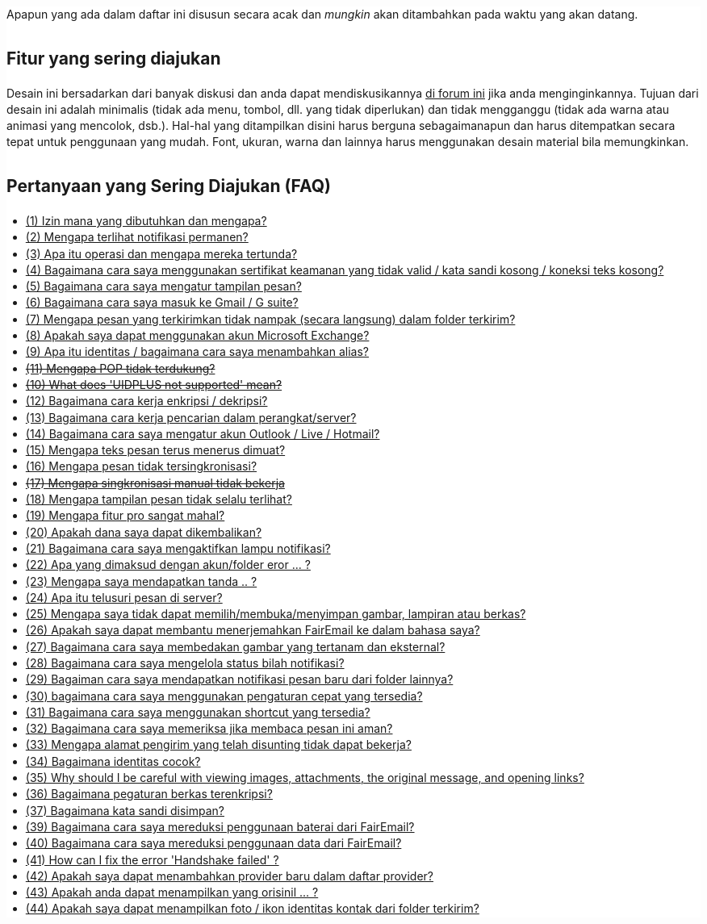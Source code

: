 Apapun yang ada dalam daftar ini disusun secara acak dan *mungkin* akan ditambahkan pada waktu yang akan datang.

<h2><a name="frequently-requested-features"></a>Fitur yang sering diajukan</h2>

Desain ini bersadarkan dari banyak diskusi dan anda dapat mendiskusikannya [di forum ini](https://forum.xda-developers.com/android/apps-games/source-email-t3824168) jika anda menginginkannya. Tujuan dari desain ini adalah minimalis (tidak ada menu, tombol, dll. yang tidak diperlukan) dan tidak mengganggu (tidak ada warna atau animasi yang mencolok, dsb.). Hal-hal yang ditampilkan disini harus berguna sebagaimanapun dan harus ditempatkan secara tepat untuk penggunaan yang mudah. Font, ukuran, warna dan lainnya harus menggunakan desain material bila memungkinkan.

<h2><a name="frequently-asked-questions"></a>Pertanyaan yang Sering Diajukan (FAQ)</h2>

* [(1) Izin mana yang dibutuhkan dan mengapa?](#user-content-faq1)
* [(2) Mengapa terlihat notifikasi permanen?](#user-content-faq2)
* [(3) Apa itu operasi dan mengapa mereka tertunda?](#user-content-faq3)
* [(4) Bagaimana cara saya menggunakan sertifikat keamanan yang tidak valid / kata sandi kosong / koneksi teks kosong?](#user-content-faq4)
* [(5) Bagaimana cara saya mengatur tampilan pesan?](#user-content-faq5)
* [(6) Bagaimana cara saya masuk ke Gmail / G suite?](#user-content-faq6)
* [(7) Mengapa pesan yang terkirimkan tidak nampak (secara langsung) dalam folder terkirim?](#user-content-faq7)
* [(8) Apakah saya dapat menggunakan akun Microsoft Exchange?](#user-content-faq8)
* [(9) Apa itu identitas / bagaimana cara saya menambahkan alias?](#user-content-faq9)
* [~~(11) Mengapa POP tidak terdukung?~~](#user-content-faq11)
* [~~(10) What does 'UIDPLUS not supported' mean?~~](#user-content-faq10)
* [(12) Bagaimana cara kerja enkripsi / dekripsi?](#user-content-faq12)
* [(13) Bagaimana cara kerja pencarian dalam perangkat/server?](#user-content-faq13)
* [(14) Bagaimana cara saya mengatur akun Outlook / Live / Hotmail?](#user-content-faq14)
* [(15) Mengapa teks pesan terus menerus dimuat?](#user-content-faq15)
* [(16) Mengapa pesan tidak tersingkronisasi?](#user-content-faq16)
* [~~(17) Mengapa singkronisasi manual tidak bekerja~~](#user-content-faq17)
* [(18) Mengapa tampilan pesan tidak selalu terlihat?](#user-content-faq18)
* [(19) Mengapa fitur pro sangat mahal?](#user-content-faq19)
* [(20) Apakah dana saya dapat dikembalikan?](#user-content-faq20)
* [(21) Bagaimana cara saya mengaktifkan lampu notifikasi?](#user-content-faq21)
* [(22) Apa yang dimaksud dengan akun/folder eror ... ?](#user-content-faq22)
* [(23) Mengapa saya mendapatkan tanda .. ?](#user-content-faq23)
* [(24) Apa itu telusuri pesan di server?](#user-content-faq24)
* [(25) Mengapa saya tidak dapat memilih/membuka/menyimpan gambar, lampiran atau berkas?](#user-content-faq25)
* [(26) Apakah saya dapat membantu menerjemahkan FairEmail ke dalam bahasa saya?](#user-content-faq26)
* [(27) Bagaimana cara saya membedakan gambar yang tertanam dan eksternal?](#user-content-faq27)
* [(28) Bagaimana cara saya mengelola status bilah notifikasi?](#user-content-faq28)
* [(29) Bagaiman cara saya mendapatkan notifikasi pesan baru dari folder lainnya?](#user-content-faq29)
* [(30) bagaimana cara saya menggunakan pengaturan cepat yang tersedia?](#user-content-faq30)
* [(31) Bagaimana cara saya menggunakan shortcut yang tersedia?](#user-content-faq31)
* [(32) Bagaimana cara saya memeriksa jika membaca pesan ini aman?](#user-content-faq32)
* [(33) Mengapa alamat pengirim yang telah disunting tidak dapat bekerja?](#user-content-faq33)
* [(34) Bagaimana identitas cocok?](#user-content-faq34)
* [(35) Why should I be careful with viewing images, attachments, the original message, and opening links?](#user-content-faq35)
* [(36) Bagaimana pegaturan berkas terenkripsi?](#user-content-faq36)
* [(37) Bagaimana kata sandi disimpan?](#user-content-faq37)
* [(39) Bagaimana cara saya mereduksi penggunaan baterai dari FairEmail?](#user-content-faq39)
* [(40) Bagaimana cara saya mereduksi penggunaan data dari FairEmail?](#user-content-faq40)
* [(41) How can I fix the error 'Handshake failed' ?](#user-content-faq41)
* [(42) Apakah saya dapat menambahkan provider baru dalam daftar provider?](#user-content-faq42)
* [(43) Apakah anda dapat menampilkan yang orisinil ... ?](#user-content-faq43)
* [(44) Apakah saya dapat menampilkan foto / ikon identitas kontak dari folder terkirim?](#user-content-faq44)